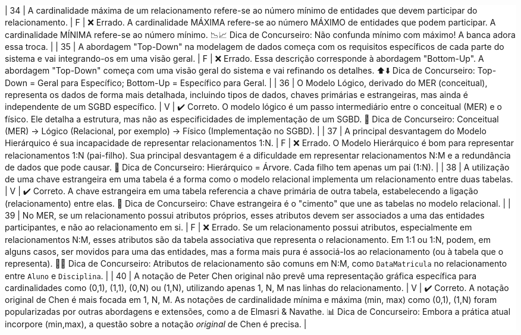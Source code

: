 | 34 | A cardinalidade máxima de um relacionamento refere-se ao número mínimo de entidades que devem participar do relacionamento.                                                                                                            | F        | ❌ Errado. A cardinalidade MÁXIMA refere-se ao número MÁXIMO de entidades que podem participar. A cardinalidade MÍNIMA refere-se ao número mínimo. 📉📈 Dica de Concurseiro: Não confunda mínimo com máximo! A banca adora essa troca.                                                                                                                                                                                                                                                                                    |
| 35 | A abordagem "Top-Down" na modelagem de dados começa com os requisitos específicos de cada parte do sistema e vai integrando-os em uma visão geral.                                                                                     | F        | ❌ Errado. Essa descrição corresponde à abordagem "Bottom-Up". A abordagem "Top-Down" começa com uma visão geral do sistema e vai refinando os detalhes. ⬆️⬇️ Dica de Concurseiro: Top-Down = Geral para Específico; Bottom-Up = Específico para Geral.                                                                                                                                                                                                                                                                   |
| 36 | O Modelo Lógico, derivado do MER (conceitual), representa os dados de forma mais detalhada, incluindo tipos de dados, chaves primárias e estrangeiras, mas ainda é independente de um SGBD específico.                                 | V        | ✔️ Correto. O modelo lógico é um passo intermediário entre o conceitual (MER) e o físico. Ele detalha a estrutura, mas não as especificidades de implementação de um SGBD. 🧱 Dica de Concurseiro: Conceitual (MER) -> Lógico (Relacional, por exemplo) -> Físico (Implementação no SGBD).                                                                                                                                                                                                                               |
| 37 | A principal desvantagem do Modelo Hierárquico é sua incapacidade de representar relacionamentos 1:N.                                                                                                                                   | F        | ❌ Errado. O Modelo Hierárquico é bom para representar relacionamentos 1:N (pai-filho). Sua principal desvantagem é a dificuldade em representar relacionamentos N:M e a redundância de dados que pode causar. 🌳 Dica de Concurseiro: Hierárquico = Árvore. Cada filho tem apenas um pai (1:N).                                                                                                                                                                                                                          |
| 38 | A utilização de uma chave estrangeira em uma tabela é a forma como o modelo relacional implementa um relacionamento entre duas tabelas.                                                                                                | V        | ✔️ Correto. A chave estrangeira em uma tabela referencia a chave primária de outra tabela, estabelecendo a ligação (relacionamento) entre elas. 🔗 Dica de Concurseiro: Chave estrangeira é o "cimento" que une as tabelas no modelo relacional.                                                                                                                                                                                                                                                                         |
| 39 | No MER, se um relacionamento possui atributos próprios, esses atributos devem ser associados a uma das entidades participantes, e não ao relacionamento em si.                                                                         | F        | ❌ Errado. Se um relacionamento possui atributos, especialmente em relacionamentos N:M, esses atributos são da tabela associativa que representa o relacionamento. Em 1:1 ou 1:N, podem, em alguns casos, ser movidos para uma das entidades, mas a forma mais pura é associá-los ao relacionamento (ou à tabela que o representa). 👨‍🏫 Dica de Concurseiro: Atributos de relacionamento são comuns em N:M, como `DataMatricula` no relacionamento entre `Aluno` e `Disciplina`.                                        |
| 40 | A notação de Peter Chen original não prevê uma representação gráfica específica para cardinalidades como (0,1), (1,1), (0,N) ou (1,N), utilizando apenas 1, N, M nas linhas do relacionamento.                                         | V        | ✔️ Correto. A notação original de Chen é mais focada em 1, N, M. As notações de cardinalidade mínima e máxima (min, max) como (0,1), (1,N) foram popularizadas por outras abordagens e extensões, como a de Elmasri & Navathe. 📊 Dica de Concurseiro: Embora a prática atual incorpore (min,max), a questão sobre a notação *original* de Chen é precisa.                                                                                                                                                               |